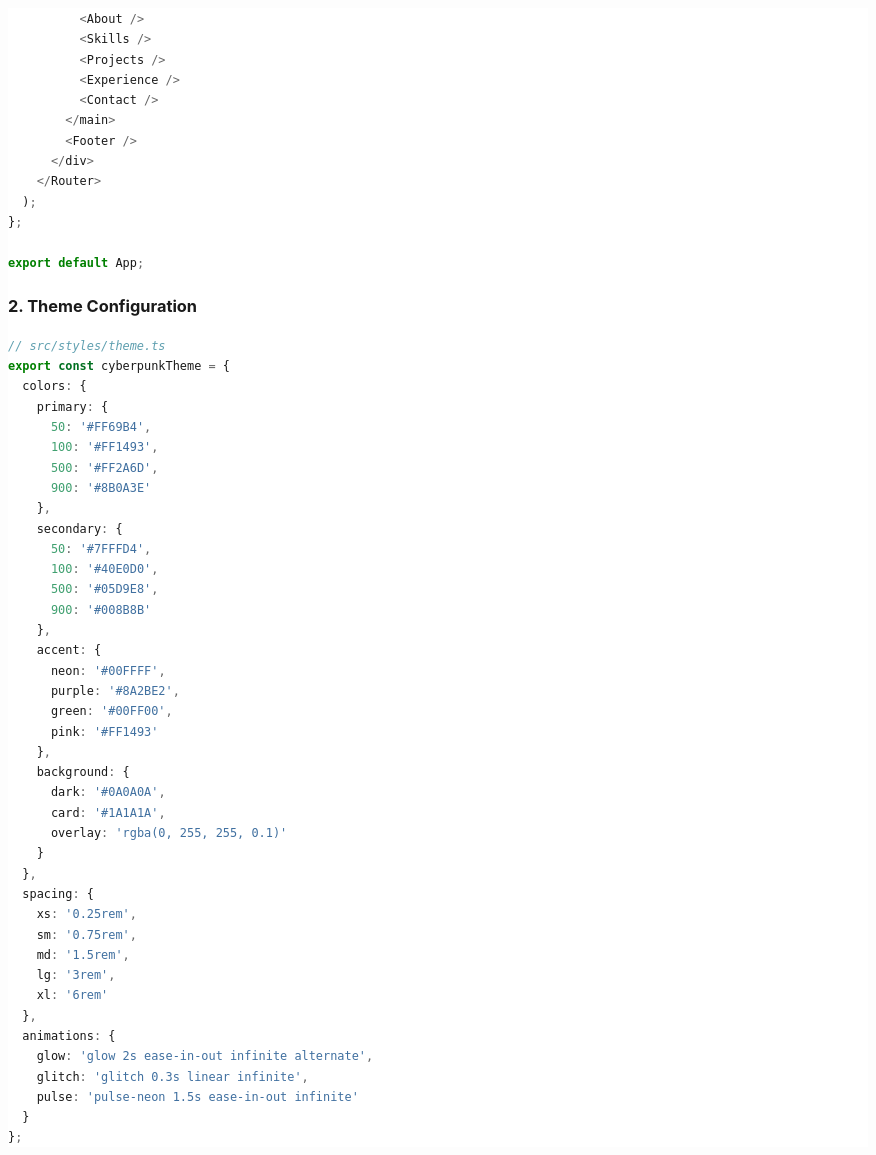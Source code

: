 ```typescript
          <About />
          <Skills />
          <Projects />
          <Experience />
          <Contact />
        </main>
        <Footer />
      </div>
    </Router>
  );
};

export default App;
```

### 2. Theme Configuration
```typescript
// src/styles/theme.ts
export const cyberpunkTheme = {
  colors: {
    primary: {
      50: '#FF69B4',
      100: '#FF1493',
      500: '#FF2A6D',
      900: '#8B0A3E'
    },
    secondary: {
      50: '#7FFFD4',
      100: '#40E0D0',
      500: '#05D9E8',
      900: '#008B8B'
    },
    accent: {
      neon: '#00FFFF',
      purple: '#8A2BE2',
      green: '#00FF00',
      pink: '#FF1493'
    },
    background: {
      dark: '#0A0A0A',
      card: '#1A1A1A',
      overlay: 'rgba(0, 255, 255, 0.1)'
    }
  },
  spacing: {
    xs: '0.25rem',
    sm: '0.75rem',
    md: '1.5rem',
    lg: '3rem',
    xl: '6rem'
  },
  animations: {
    glow: 'glow 2s ease-in-out infinite alternate',
    glitch: 'glitch 0.3s linear infinite',
    pulse: 'pulse-neon 1.5s ease-in-out infinite'
  }
};
```
